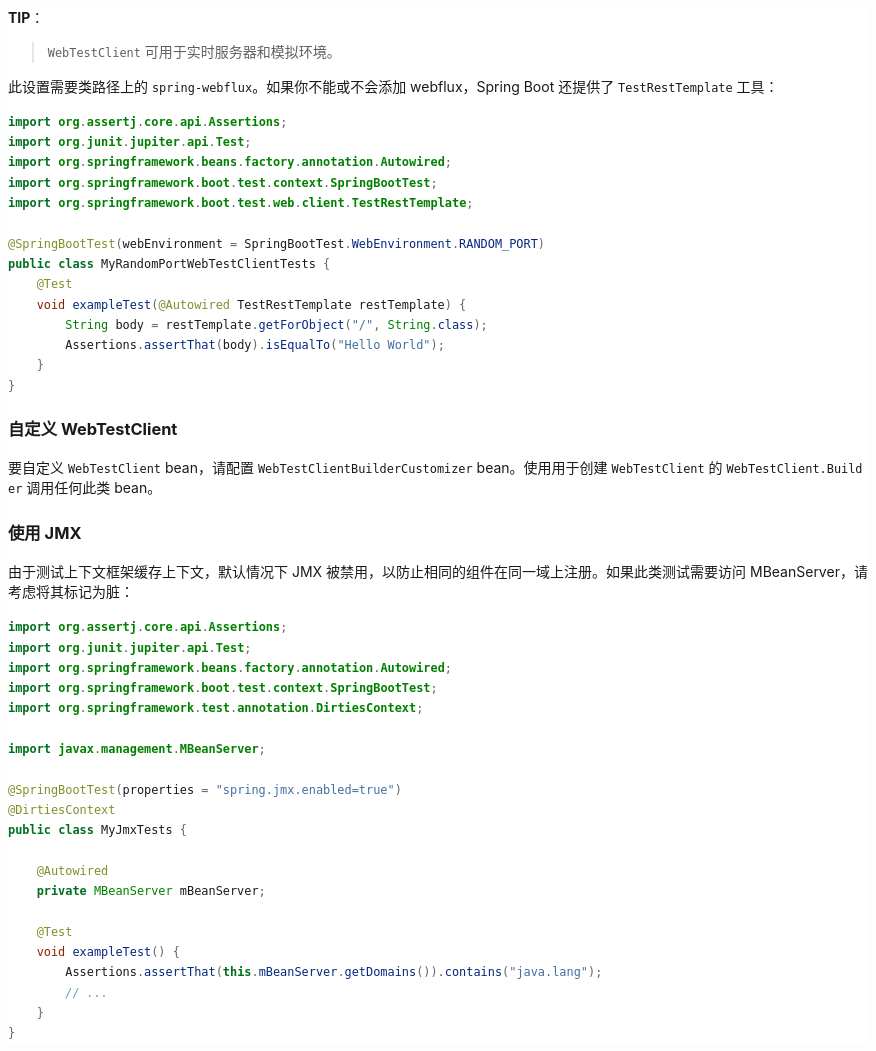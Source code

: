 **TIP**：

> `WebTestClient` 可用于实时服务器和模拟环境。

此设置需要类路径上的 `spring-webflux`。如果你不能或不会添加 webflux，Spring Boot 还提供了 `TestRestTemplate` 工具：

```java
import org.assertj.core.api.Assertions;
import org.junit.jupiter.api.Test;
import org.springframework.beans.factory.annotation.Autowired;
import org.springframework.boot.test.context.SpringBootTest;
import org.springframework.boot.test.web.client.TestRestTemplate;

@SpringBootTest(webEnvironment = SpringBootTest.WebEnvironment.RANDOM_PORT)
public class MyRandomPortWebTestClientTests {
    @Test
    void exampleTest(@Autowired TestRestTemplate restTemplate) {
        String body = restTemplate.getForObject("/", String.class);
        Assertions.assertThat(body).isEqualTo("Hello World");
    }
}
```

### 自定义 WebTestClient

要自定义 `WebTestClient` bean，请配置 `WebTestClientBuilderCustomizer` bean。使用用于创建 `WebTestClient` 的 `WebTestClient.Builder`
调用任何此类 bean。

### 使用 JMX

由于测试上下文框架缓存上下文，默认情况下 JMX 被禁用，以防止相同的组件在同一域上注册。如果此类测试需要访问 MBeanServer，请考虑将其标记为脏：

```java
import org.assertj.core.api.Assertions;
import org.junit.jupiter.api.Test;
import org.springframework.beans.factory.annotation.Autowired;
import org.springframework.boot.test.context.SpringBootTest;
import org.springframework.test.annotation.DirtiesContext;

import javax.management.MBeanServer;

@SpringBootTest(properties = "spring.jmx.enabled=true")
@DirtiesContext
public class MyJmxTests {

    @Autowired
    private MBeanServer mBeanServer;

    @Test
    void exampleTest() {
        Assertions.assertThat(this.mBeanServer.getDomains()).contains("java.lang");
        // ...
    }
}
```
